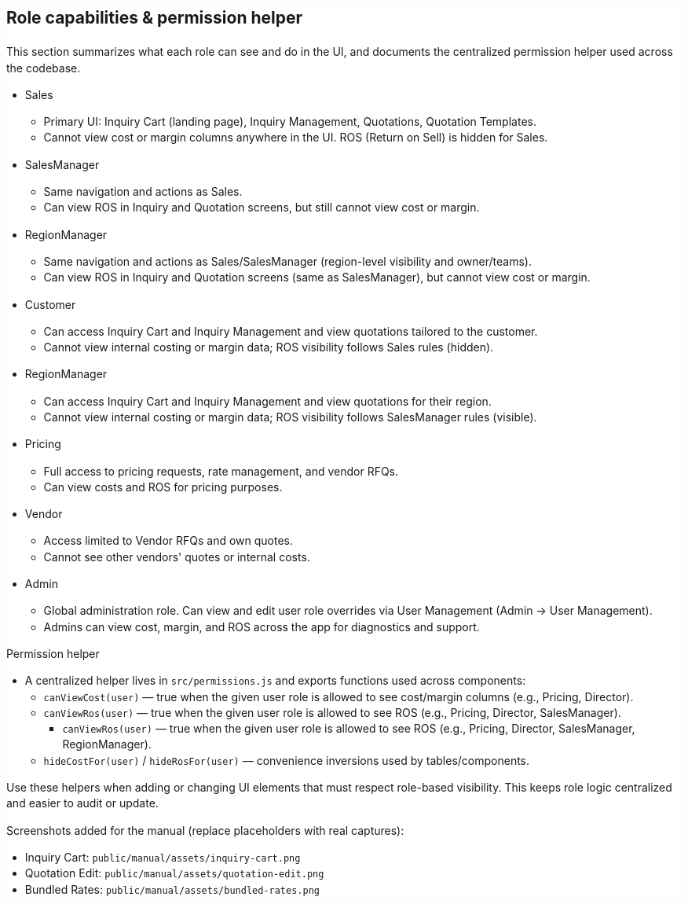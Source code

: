 ## Role capabilities & permission helper

This section summarizes what each role can see and do in the UI, and documents the centralized permission helper used across the codebase.

- Sales
  - Primary UI: Inquiry Cart (landing page), Inquiry Management, Quotations, Quotation Templates.
  - Cannot view cost or margin columns anywhere in the UI. ROS (Return on Sell) is hidden for Sales.

- SalesManager
  - Same navigation and actions as Sales.
  - Can view ROS in Inquiry and Quotation screens, but still cannot view cost or margin.

- RegionManager
  - Same navigation and actions as Sales/SalesManager (region-level visibility and owner/teams).
  - Can view ROS in Inquiry and Quotation screens (same as SalesManager), but cannot view cost or margin.

- Customer
  - Can access Inquiry Cart and Inquiry Management and view quotations tailored to the customer.
  - Cannot view internal costing or margin data; ROS visibility follows Sales rules (hidden).

- RegionManager
  - Can access Inquiry Cart and Inquiry Management and view quotations for their region.
  - Cannot view internal costing or margin data; ROS visibility follows SalesManager rules (visible).

- Pricing
  - Full access to pricing requests, rate management, and vendor RFQs.
  - Can view costs and ROS for pricing purposes.

- Vendor
  - Access limited to Vendor RFQs and own quotes.
  - Cannot see other vendors' quotes or internal costs.

- Admin
  - Global administration role. Can view and edit user role overrides via User Management (Admin → User Management).
  - Admins can view cost, margin, and ROS across the app for diagnostics and support.

Permission helper
- A centralized helper lives in `src/permissions.js` and exports functions used across components:
  - `canViewCost(user)` — true when the given user role is allowed to see cost/margin columns (e.g., Pricing, Director).
  - `canViewRos(user)` — true when the given user role is allowed to see ROS (e.g., Pricing, Director, SalesManager).
    - `canViewRos(user)` — true when the given user role is allowed to see ROS (e.g., Pricing, Director, SalesManager, RegionManager).
  - `hideCostFor(user)` / `hideRosFor(user)` — convenience inversions used by tables/components.

Use these helpers when adding or changing UI elements that must respect role-based visibility. This keeps role logic centralized and easier to audit or update.

Screenshots added for the manual (replace placeholders with real captures):

- Inquiry Cart: `public/manual/assets/inquiry-cart.png`
- Quotation Edit: `public/manual/assets/quotation-edit.png`
- Bundled Rates: `public/manual/assets/bundled-rates.png`
